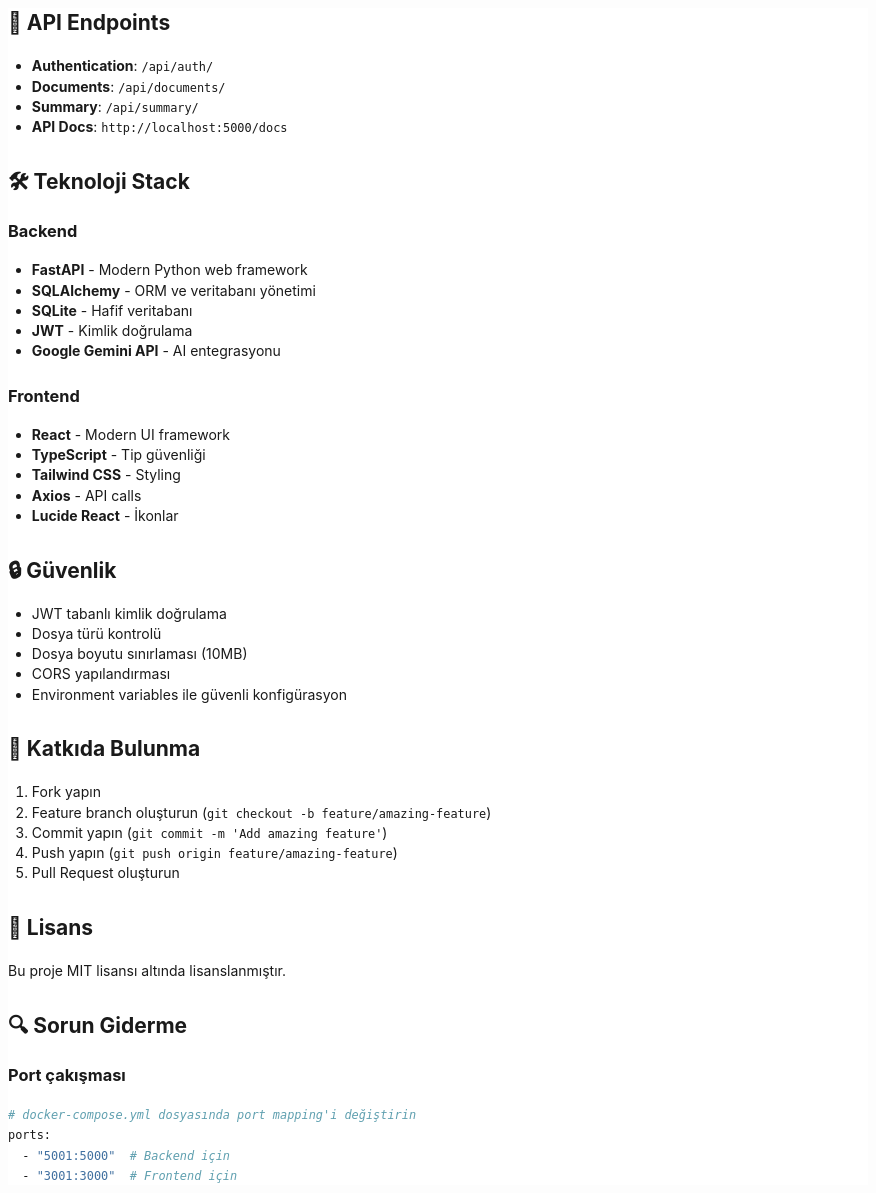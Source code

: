 ## 🔗 API Endpoints

- **Authentication**: `/api/auth/`
- **Documents**: `/api/documents/`
- **Summary**: `/api/summary/`
- **API Docs**: `http://localhost:5000/docs`

## 🛠️ Teknoloji Stack

### Backend
- **FastAPI** - Modern Python web framework
- **SQLAlchemy** - ORM ve veritabanı yönetimi
- **SQLite** - Hafif veritabanı
- **JWT** - Kimlik doğrulama
- **Google Gemini API** - AI entegrasyonu

### Frontend
- **React** - Modern UI framework
- **TypeScript** - Tip güvenliği
- **Tailwind CSS** - Styling
- **Axios** - API calls
- **Lucide React** - İkonlar

## 🔒 Güvenlik

- JWT tabanlı kimlik doğrulama
- Dosya türü kontrolü
- Dosya boyutu sınırlaması (10MB)
- CORS yapılandırması
- Environment variables ile güvenli konfigürasyon

## 🤝 Katkıda Bulunma

1. Fork yapın
2. Feature branch oluşturun (`git checkout -b feature/amazing-feature`)
3. Commit yapın (`git commit -m 'Add amazing feature'`)
4. Push yapın (`git push origin feature/amazing-feature`)
5. Pull Request oluşturun

## 📄 Lisans

Bu proje MIT lisansı altında lisanslanmıştır.

## 🔍 Sorun Giderme

### Port çakışması
```bash
# docker-compose.yml dosyasında port mapping'i değiştirin
ports:
  - "5001:5000"  # Backend için
  - "3001:3000"  # Frontend için
```
